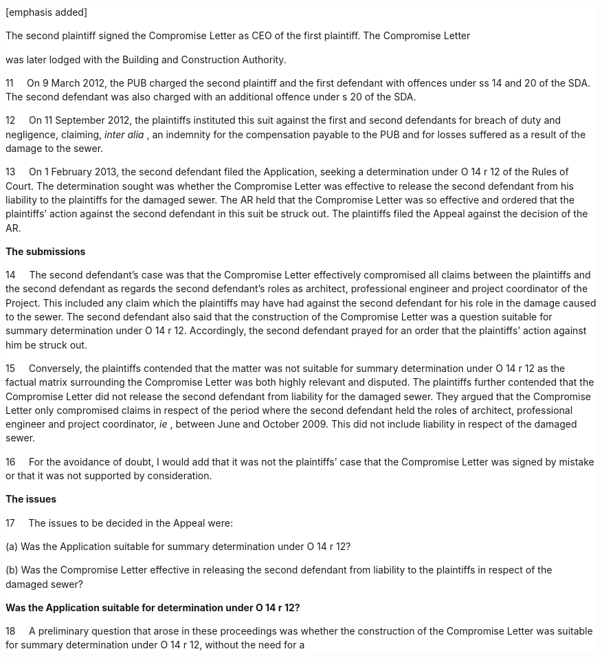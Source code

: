  [emphasis added] 

The second plaintiff signed the Compromise Letter as CEO of the first plaintiff. The Compromise Letter 


was later lodged with the Building and Construction Authority. 

11     On 9 March 2012, the PUB charged the second plaintiff and the first defendant with offences under ss 14 and 20 of the SDA. The second defendant was also charged with an additional offence under s 20 of the SDA. 

12     On 11 September 2012, the plaintiffs instituted this suit against the first and second defendants for breach of duty and negligence, claiming, _inter alia_ , an indemnity for the compensation payable to the PUB and for losses suffered as a result of the damage to the sewer. 

13     On 1 February 2013, the second defendant filed the Application, seeking a determination under O 14 r 12 of the Rules of Court. The determination sought was whether the Compromise Letter was effective to release the second defendant from his liability to the plaintiffs for the damaged sewer. The AR held that the Compromise Letter was so effective and ordered that the plaintiffs’ action against the second defendant in this suit be struck out. The plaintiffs filed the Appeal against the decision of the AR. 

**The submissions** 

14     The second defendant’s case was that the Compromise Letter effectively compromised all claims between the plaintiffs and the second defendant as regards the second defendant’s roles as architect, professional engineer and project coordinator of the Project. This included any claim which the plaintiffs may have had against the second defendant for his role in the damage caused to the sewer. The second defendant also said that the construction of the Compromise Letter was a question suitable for summary determination under O 14 r 12. Accordingly, the second defendant prayed for an order that the plaintiffs’ action against him be struck out. 

15     Conversely, the plaintiffs contended that the matter was not suitable for summary determination under O 14 r 12 as the factual matrix surrounding the Compromise Letter was both highly relevant and disputed. The plaintiffs further contended that the Compromise Letter did not release the second defendant from liability for the damaged sewer. They argued that the Compromise Letter only compromised claims in respect of the period where the second defendant held the roles of architect, professional engineer and project coordinator, _ie_ , between June and October 2009. This did not include liability in respect of the damaged sewer. 

16     For the avoidance of doubt, I would add that it was not the plaintiffs’ case that the Compromise Letter was signed by mistake or that it was not supported by consideration. 

**The issues** 

17     The issues to be decided in the Appeal were: 

 (a) Was the Application suitable for summary determination under O 14 r 12? 

 (b) Was the Compromise Letter effective in releasing the second defendant from liability to the plaintiffs in respect of the damaged sewer? 

**Was the Application suitable for determination under O 14 r 12?** 

18     A preliminary question that arose in these proceedings was whether the construction of the Compromise Letter was suitable for summary determination under O 14 r 12, without the need for a 

